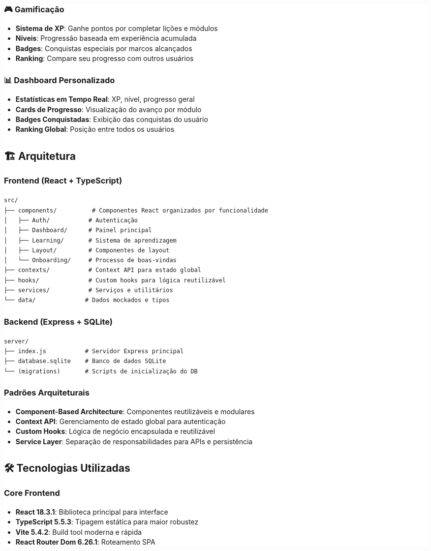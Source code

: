 ### 🎮 Gamificação
- **Sistema de XP**: Ganhe pontos por completar lições e módulos
- **Níveis**: Progressão baseada em experiência acumulada
- **Badges**: Conquistas especiais por marcos alcançados
- **Ranking**: Compare seu progresso com outros usuários

### 📊 Dashboard Personalizado
- **Estatísticas em Tempo Real**: XP, nível, progresso geral
- **Cards de Progresso**: Visualização do avanço por módulo
- **Badges Conquistadas**: Exibição das conquistas do usuário
- **Ranking Global**: Posição entre todos os usuários

## 🏗️ Arquitetura

### Frontend (React + TypeScript)
```
src/
├── components/          # Componentes React organizados por funcionalidade
│   ├── Auth/           # Autenticação
│   ├── Dashboard/      # Painel principal
│   ├── Learning/       # Sistema de aprendizagem
│   ├── Layout/         # Componentes de layout
│   └── Onboarding/     # Processo de boas-vindas
├── contexts/           # Context API para estado global
├── hooks/              # Custom hooks para lógica reutilizável
├── services/           # Serviços e utilitários
└── data/              # Dados mockados e tipos
```

### Backend (Express + SQLite)
```
server/
├── index.js           # Servidor Express principal
├── database.sqlite    # Banco de dados SQLite
└── (migrations)       # Scripts de inicialização do DB
```

### Padrões Arquiteturais
- **Component-Based Architecture**: Componentes reutilizáveis e modulares
- **Context API**: Gerenciamento de estado global para autenticação
- **Custom Hooks**: Lógica de negócio encapsulada e reutilizável
- **Service Layer**: Separação de responsabilidades para APIs e persistência

## 🛠️ Tecnologias Utilizadas

### Core Frontend
- **React 18.3.1**: Biblioteca principal para interface
- **TypeScript 5.5.3**: Tipagem estática para maior robustez
- **Vite 5.4.2**: Build tool moderna e rápida
- **React Router Dom 6.26.1**: Roteamento SPA
